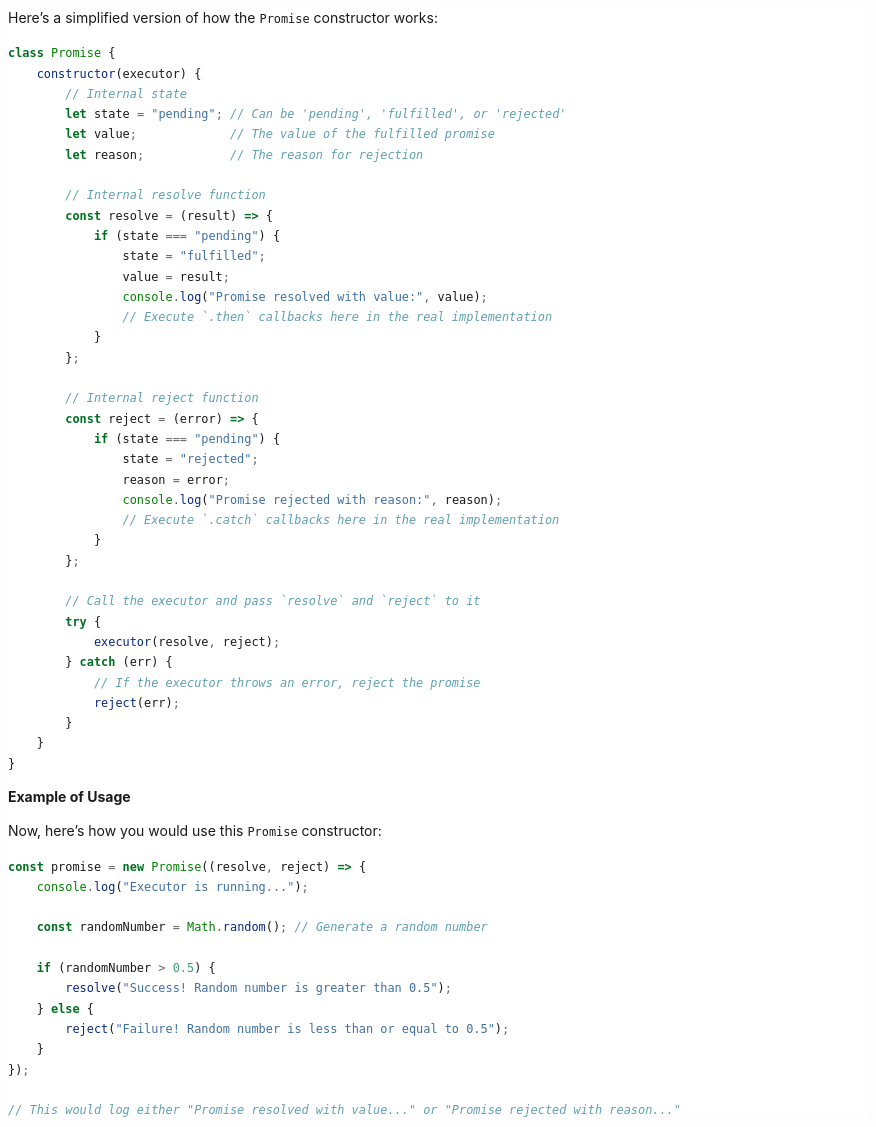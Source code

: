 Here’s a simplified version of how the `Promise` constructor works:

```javascript
class Promise {
    constructor(executor) {
        // Internal state
        let state = "pending"; // Can be 'pending', 'fulfilled', or 'rejected'
        let value;             // The value of the fulfilled promise
        let reason;            // The reason for rejection

        // Internal resolve function
        const resolve = (result) => {
            if (state === "pending") {
                state = "fulfilled";
                value = result;
                console.log("Promise resolved with value:", value);
                // Execute `.then` callbacks here in the real implementation
            }
        };

        // Internal reject function
        const reject = (error) => {
            if (state === "pending") {
                state = "rejected";
                reason = error;
                console.log("Promise rejected with reason:", reason);
                // Execute `.catch` callbacks here in the real implementation
            }
        };

        // Call the executor and pass `resolve` and `reject` to it
        try {
            executor(resolve, reject);
        } catch (err) {
            // If the executor throws an error, reject the promise
            reject(err);
        }
    }
}
```

**Example of Usage**

Now, here’s how you would use this `Promise` constructor:

```javascript
const promise = new Promise((resolve, reject) => {
    console.log("Executor is running...");

    const randomNumber = Math.random(); // Generate a random number

    if (randomNumber > 0.5) {
        resolve("Success! Random number is greater than 0.5");
    } else {
        reject("Failure! Random number is less than or equal to 0.5");
    }
});

// This would log either "Promise resolved with value..." or "Promise rejected with reason..."
```
